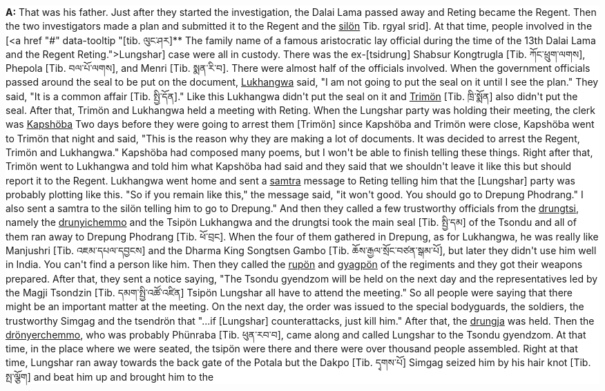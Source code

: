 **A:**  That was his father. Just after they started the investigation, the Dalai Lama passed away and Reting became the Regent. Then the two investigators made a plan and submitted it to the Regent and the <a href="#" data-tooltip="[tib. སྲིད་བློན]** The Chief (or Prime) Minister in the traditional Tibetan government. This position was usually filled only when the Dalai Lama was out of Lhasa.">silön</a> Tib. rgyal srid]. At that time, people involved in the [<a href "#" data-tooltip "[tib. ལུང་ཤར]** The family name of a famous aristocratic lay official during the time of the 13th Dalai Lama and the Regent Reting.">Lungshar</a>] case were all in custody. There was the ex-[tsidrung] Shabsur Kongtrugla [Tib. ཀོང་ཕྲུག་ལགས], Phepola [Tib. བལ་པོ་ལགས], and Menri [Tib. སྨན་རི་བ]. There were almost half of the officials involved. When the government officials passed around the seal to be put on the document, <a href="#" data-tooltip="[tib. ཀླུ་ཁང་བ]** The family name of a famous aristocratic lay official who was one of the two Sitsab in 1950-52.">Lukhangwa</a> said, "I am not going to put the seal on it until I see the plan." They said, "It is a common affair [Tib. སྤྱི་དོན]." Like this Lukhangwa didn't put the seal on it and <a href="#" data-tooltip="[tib. ཁྲི་སྨོན]** The name of the aristocratic family of an important lay official .">Trimön</a> [Tib. ཁྲི་སྨོན] also didn't put the seal. After that, Trimön and Lukhangwa held a meeting with Reting. When the Lungshar party was holding their meeting, the clerk was <a href="#" data-tooltip="[tib. ཀ་ཤོད་པ]** A famous Tibetan aristocrat who was involved in many important political intrigues.">Kapshöba</a> Two days before they were going to arrest them [Trimön] since Kapshöba and Trimön were close, Kapshöba went to Trimön that night and said, "This is the reason why they are making a lot of documents. It was decided to arrest the Regent, Trimön and Lukhangwa." Kapshöba had composed many poems, but I won't be able to finish telling these things. Right after that, Trimön went to Lukhangwa and told him what Kapshöba had said and they said that we shouldn't leave it like this but should report it to the Regent. Lukhangwa went home and sent a <a href="#" data-tooltip="[tib. སམ་ཁྲ]** The traditional rectangular wooden writing/message board. The message was written on the polished, blackened surface of the wood that was covered with a white chalk. A stylus was used to clear away the chalk leaving the shape of the letters, which appeared black. It was usually about 12-14 inches long and 2 inches wide. There was a lower board on which the messages were written and a top board which served as the cover. In many cases there were several additional writing boards between these two.">samtra</a> message to Reting telling him that the [Lungshar] party was probably plotting like this. "So if you remain like this," the message said, "it won't good. You should go to Drepung Phodrang." I also sent a samtra to the silön telling him to go to Drepung." And then they called a few trustworthy officials from the <a href="#" data-tooltip="[tib. དྲུང་རྩིས]** The drunyichemmo and the tsipön.">drungtsi</a>, namely the <a href="#" data-tooltip="[tib. དྲུང་ཡིག་ཆེན་མོ]** The title of the four heads of the Yigtsang Office (Ecclesiastics Office).">drunyichemmo</a> and the Tsipön Lukhangwa and the drungtsi took the main seal [Tib. སྤྱི་དམ] of the Tsondu and all of them ran away to Drepung Phodrang [Tib. ཕོ་བྲང]. When the four of them gathered in Drepung, as for Lukhangwa, he was really like Manjushri [Tib. འཇམ་དཔལ་དབྱངས] and the Dharma King Songtsen Gambo [Tib. ཆོས་རྒྱལ་སྲོང་བཙན་སྒམ་པོ], but later they didn't use him well in India. You can't find a person like him. Then they called the <a href="#" data-tooltip="[tib. རུ་དཔོན]** A military officer in the traditional Tibetan Army just below a depön (commander). Rupön were usually in charge of half of a regiment (something like a battalion).">rupön</a> and <a href="#" data-tooltip="[tib. བརྒྱ་དཔོན་ཐོ]** A military officer in charge of a unit of 100 soldiers.">gyagpön</a> of the regiments and they got their weapons prepared. After that, they sent a notice saying, "The Tsondu gyendzom will be held on the next day and the representatives led by the Magji Tsondzin [Tib. དམག་སྤྱི་འཚོ་འཛིན] Tsipön Lungshar all have to attend the meeting." So all people were saying that there might be an important matter at the meeting. On the next day, the order was issued to the special bodyguards, the soldiers, the trustworthy Simgag and the tsendrön that "...if [Lungshar] counterattacks, just kill him." After that, the <a href="#" data-tooltip="[tib. དྲུང་ཇ]** The daily meeting of Tibetan government monk officials (tsedrung) at which tea was provided. However, unlike the collective meetings of monks in monasteries, there was no collective chanting of prayers at the Drungja. The event started at around 9 a.m. and lasted for about an hour. When the Tse ga (the Dalai Lama&#x27;s Secretariat) was in the Potala, it was held there, and when it was in the Norbulinga Summer Palace, it was held there. All monk officials in Lhasa were expected to attend.">drungja</a> was held. Then the <a href="#" data-tooltip="[tib. མགྲོན་གཉེར་ཆེན་མོ]** 1. The Dalai Lama&#x27;s Lord Chamberlain. He was one of the most important monk officials in the Tibetan government and was the head of the Tse ga, the Dalai Lama&#x27;s secretariat. 2. A high economic managerial position in some large monasteries.">drönyerchemmo</a>, who was probably Phünraba [Tib. ཕུན་རབ་བ], came along and called Lungshar to the Tsondu gyendzom. At that time, in the place where we were seated, the tsipön were there and there were over thousand people assembled. Right at that time, Lungshar ran away towards the back gate of the Potala but the Dakpo [Tib. དྭགས་པོ] Simgag seized him by his hair knot [Tib. སྤ་ལྕོག] and beat him up and brought him to the